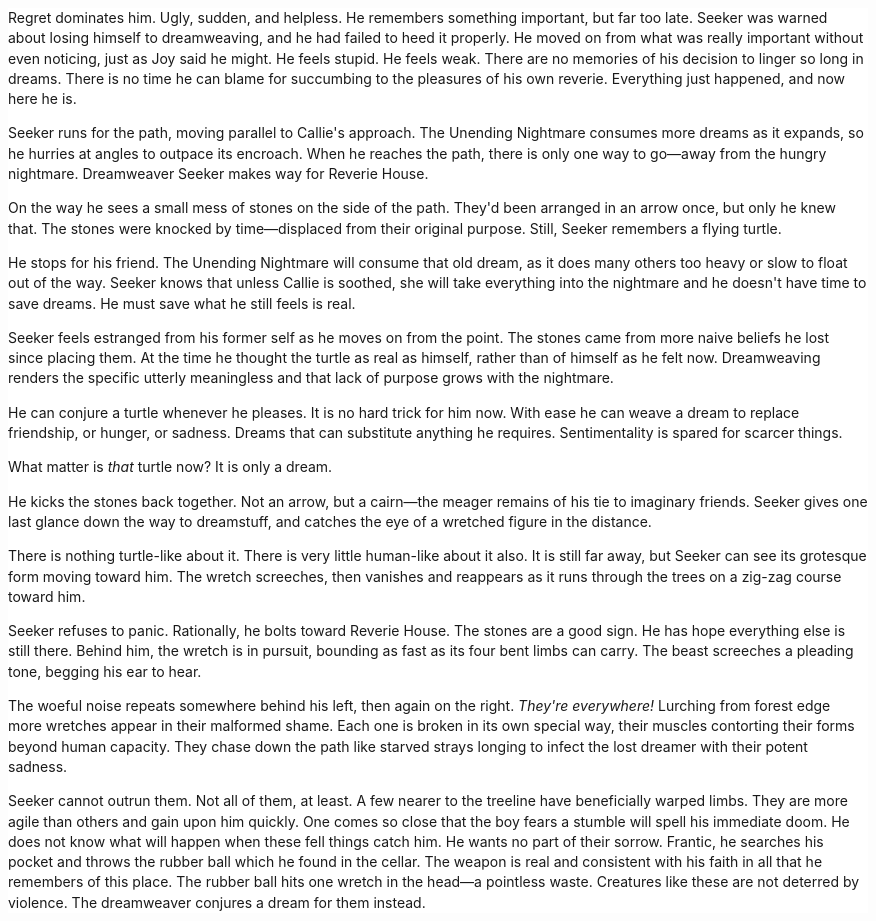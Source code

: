Regret dominates him. Ugly, sudden, and helpless. He remembers something important, but far too late. Seeker was warned about losing himself to dreamweaving, and he had failed to heed it properly. He moved on from what was really important without even noticing, just as Joy said he might. He feels stupid. He feels weak. There are no memories of his decision to linger so long in dreams. There is no time he can blame for succumbing to the pleasures of his own reverie. Everything just happened, and now here he is.

Seeker runs for the path, moving parallel to Callie's approach. The Unending Nightmare consumes more dreams as it expands, so he hurries at angles to outpace its encroach. When he reaches the path, there is only one way to go—away from the hungry nightmare. Dreamweaver Seeker makes way for Reverie House.

On the way he sees a small mess of stones on the side of the path. They'd been arranged in an arrow once, but only he knew that. The stones were knocked by time—displaced from their original purpose. Still, Seeker remembers a flying turtle.

He stops for his friend. The Unending Nightmare will consume that old dream, as it does many others too heavy or slow to float out of the way. Seeker knows that unless Callie is soothed, she will take everything into the nightmare and he doesn't have time to save dreams. He must save what he still feels is real.

Seeker feels estranged from his former self as he moves on from the point. The stones came from more naive beliefs he lost since placing them. At the time he thought the turtle as real as himself, rather than of himself as he felt now. Dreamweaving renders the specific utterly meaningless and that lack of purpose grows with the nightmare.

He can conjure a turtle whenever he pleases. It is no hard trick for him now. With ease he can weave a dream to replace friendship, or hunger, or sadness. Dreams that can substitute anything he requires. Sentimentality is spared for scarcer things.

What matter is *that* turtle now? It is only a dream.

He kicks the stones back together. Not an arrow, but a cairn—the meager remains of his tie to imaginary friends. Seeker gives one last glance down the way to dreamstuff, and catches the eye of a wretched figure in the distance.

There is nothing turtle-like about it. There is very little human-like about it also. It is still far away, but Seeker can see its grotesque form moving toward him. The wretch screeches, then vanishes and reappears as it runs through the trees on a zig-zag course toward him.

Seeker refuses to panic. Rationally, he bolts toward Reverie House. The stones are a good sign. He has hope everything else is still there. Behind him, the wretch is in pursuit, bounding as fast as its four bent limbs can carry. The beast screeches a pleading tone, begging his ear to hear.

The woeful noise repeats somewhere behind his left, then again on the right. *They're everywhere\!* Lurching from forest edge more wretches appear in their malformed shame. Each one is broken in its own special way, their muscles contorting their forms beyond human capacity. They chase down the path like starved strays longing to infect the lost dreamer with their potent sadness.

Seeker cannot outrun them. Not all of them, at least. A few nearer to the treeline have beneficially warped limbs. They are more agile than others and gain upon him quickly. One comes so close that the boy fears a stumble will spell his immediate doom. He does not know what will happen when these fell things catch him. He wants no part of their sorrow. Frantic, he searches his pocket and throws the rubber ball which he found in the cellar. The weapon is real and consistent with his faith in all that he remembers of this place. The rubber ball hits one wretch in the head—a pointless waste. Creatures like these are not deterred by violence. The dreamweaver conjures a dream for them instead.
